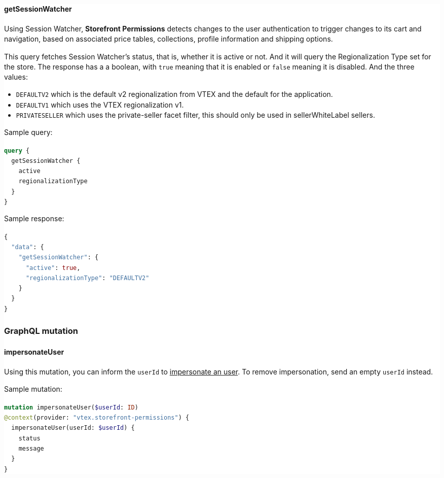 #### getSessionWatcher

Using Session Watcher, **Storefront Permissions** detects changes to the user authentication to trigger changes to its cart and navigation, based on associated price tables, collections, profile information and shipping options.

This query fetches Session Watcher’s status, that is, whether it is active or not.
And it will query the Regionalization Type set for the store.
The response has a a boolean, with `true` meaning that it is enabled or `false` meaning it is disabled.
And the three values:

- `DEFAULTV2` which is the default v2 regionalization from VTEX and the default for the application.
- `DEFAULTV1` which uses the VTEX regionalization v1.
- `PRIVATESELLER` which uses the private-seller facet filter, this should only be used in sellerWhiteLabel sellers.

Sample query:

```graphql
query {
  getSessionWatcher {
    active
    regionalizationType
  }
}
```

Sample response:

```graphql
{
  "data": {
    "getSessionWatcher": {
      "active": true,
      "regionalizationType": "DEFAULTV2"
    }
  }
}
```

### GraphQL mutation

#### impersonateUser

Using this mutation, you can inform the `userId` to [impersonate an user](https://developers.vtex.com/vtex-developer-docs/docs/vtex-b2b-organizations#impersonate-users). To remove impersonation, send an empty `userId` instead.

Sample mutation:

```graphql
mutation impersonateUser($userId: ID)
@context(provider: "vtex.storefront-permissions") {
  impersonateUser(userId: $userId) {
    status
    message
  }
}
```
